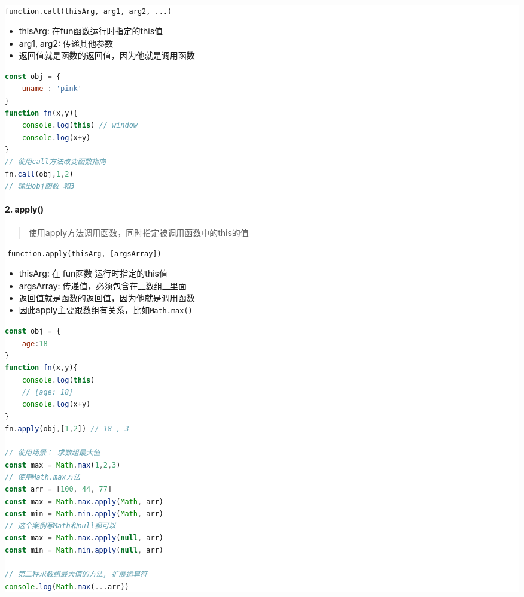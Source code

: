 `function.call(thisArg, arg1, arg2, ...)`

+ thisArg: 在fun函数运行时指定的this值
+ arg1, arg2: 传递其他参数
+ 返回值就是函数的返回值，因为他就是调用函数

```javascript
const obj = {
    uname : 'pink'
}
function fn(x,y){
    console.log(this) // window
    console.log(x+y)
}
// 使用call方法改变函数指向
fn.call(obj,1,2)
// 输出obj函数 和3
```

#### 2. apply()

> 使用apply方法调用函数，同时指定被调用函数中的this的值

​	`function.apply(thisArg, [argsArray])`

+ thisArg: 在 fun函数 运行时指定的this值
+ argsArray: 传递值，必须包含在__数组__里面
+ 返回值就是函数的返回值，因为他就是调用函数
+ 因此apply主要跟数组有关系，比如`Math.max()`

```javascript
const obj = {
    age:18
}
function fn(x,y){
    console.log(this) 
    // {age: 18}
    console.log(x+y)
}
fn.apply(obj,[1,2]) // 18 , 3

// 使用场景： 求数组最大值
const max = Math.max(1,2,3)
// 使用Math.max方法
const arr = [100, 44, 77]
const max = Math.max.apply(Math, arr)
const min = Math.min.apply(Math, arr)
// 这个案例写Math和null都可以
const max = Math.max.apply(null, arr)
const min = Math.min.apply(null, arr)

// 第二种求数组最大值的方法, 扩展运算符
console.log(Math.max(...arr))
```
